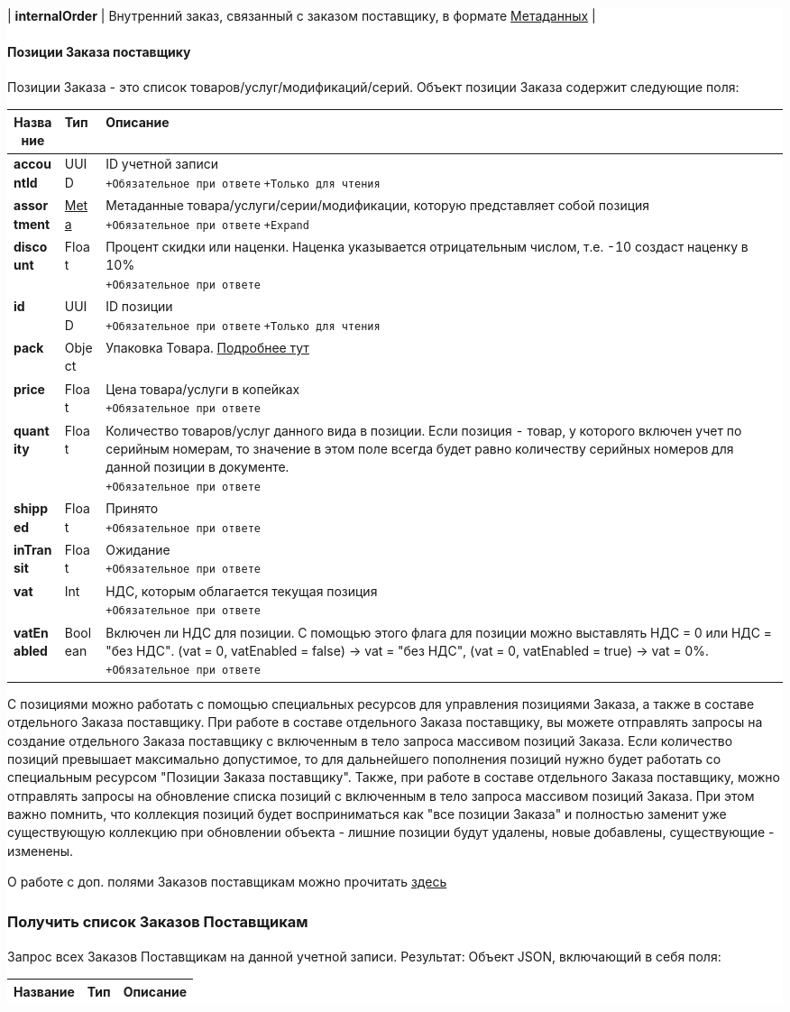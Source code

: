 | **internalOrder**              | Внутренний заказ, связанный с заказом поставщику, в формате [Метаданных](../#mojsklad-json-api-obschie-swedeniq-metadannye) |

#### Позиции Заказа поставщику
Позиции Заказа - это список товаров/услуг/модификаций/серий.
Объект позиции Заказа содержит следующие поля:

| Название       | Тип                                                       | Описание                                                                                                                                                                                                                                                 |
| -------------- |:----------------------------------------------------------| :------------------------------------------------------------------------------------------------------------------------------------------------------------------------------------------------------------------------------------------------------- |
| **accountId**  | UUID                                                      | ID учетной записи<br>`+Обязательное при ответе` `+Только для чтения`                                                                                                                                                                                     |
| **assortment** | [Meta](../#mojsklad-json-api-obschie-swedeniq-metadannye) | Метаданные товара/услуги/серии/модификации, которую представляет собой позиция<br>`+Обязательное при ответе` `+Expand`                                                                                                                                   |
| **discount**   | Float                                                     | Процент скидки или наценки. Наценка указывается отрицательным числом, т.е. -10 создаст наценку в 10%<br>`+Обязательное при ответе`                                                                                                                       |
| **id**         | UUID                                                      | ID позиции<br>`+Обязательное при ответе` `+Только для чтения`                                                                                                                                                                                            |
| **pack**       | Object                                                    | Упаковка Товара. [Подробнее тут](../dictionaries/#suschnosti-towar-towary-atributy-wlozhennyh-suschnostej-upakowki-towara)                                                                                                                               |
| **price**      | Float                                                     | Цена товара/услуги в копейках<br>`+Обязательное при ответе`                                                                                                                                                                                              |
| **quantity**   | Float                                                     | Количество товаров/услуг данного вида в позиции. Если позиция - товар, у которого включен учет по серийным номерам, то значение в этом поле всегда будет равно количеству серийных номеров для данной позиции в документе.<br>`+Обязательное при ответе` |
| **shipped**    | Float                                                     | Принято<br>`+Обязательное при ответе`                                                                                                                                                                                                                    |
| **inTransit**  | Float                                                     | Ожидание<br>`+Обязательное при ответе`                                                                                                             |
| **vat**        | Int                                                       | НДС, которым облагается текущая позиция<br>`+Обязательное при ответе`                                                                                                                                                                                    |
| **vatEnabled** | Boolean                                                   | Включен ли НДС для позиции. С помощью этого флага для позиции можно выставлять НДС = 0 или НДС = "без НДС". (vat = 0, vatEnabled = false) -> vat = "без НДС", (vat = 0, vatEnabled = true) -> vat = 0%.<br>`+Обязательное при ответе`                    |

С позициями можно работать с помощью специальных ресурсов для управления позициями Заказа,
а также в составе отдельного Заказа поставщику. При работе в составе отдельного Заказа поставщику,
вы можете отправлять запросы на создание отдельного Заказа поставщику с включенным в тело запроса
массивом позиций Заказа. Если количество позиций превышает максимально допустимое, то для
дальнейшего пополнения позиций нужно будет работать со специальным ресурсом "Позиции Заказа поставщику".
Также, при работе в составе отдельного Заказа поставщику, можно отправлять запросы на обновление списка позиций
с включенным в тело запроса массивом позиций Заказа. При этом важно помнить, что коллекция позиций будет
восприниматься как "все позиции Заказа" и полностью заменит уже существующую коллекцию при обновлении объекта - лишние
позиции будут удалены, новые добавлены, существующие - изменены.

О работе с доп. полями Заказов поставщикам можно прочитать [здесь](../#mojsklad-json-api-obschie-swedeniq-rabota-s-dopolnitel-nymi-polqmi)

### Получить список Заказов Поставщикам 
Запрос всех Заказов Поставщикам на данной учетной записи.
Результат: Объект JSON, включающий в себя поля:

| Название    | Тип                                                       | Описание                                                       |
| ----------- | :-------------------------------------------------------- | :------------------------------------------------------------- |